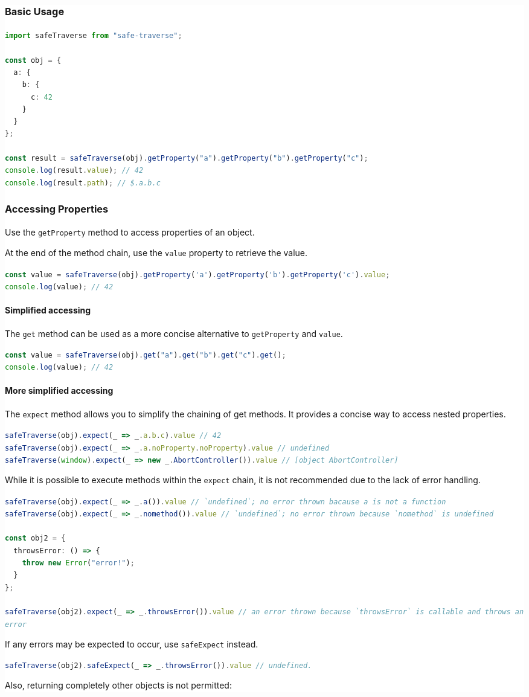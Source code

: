 ### Basic Usage

```ts
import safeTraverse from "safe-traverse";

const obj = {
  a: {
    b: {
      c: 42
    }
  }
};

const result = safeTraverse(obj).getProperty("a").getProperty("b").getProperty("c");
console.log(result.value); // 42
console.log(result.path); // $.a.b.c
```

### Accessing Properties

Use the `getProperty` method to access properties of an object. 

At the end of the method chain, use the `value` property to retrieve the value.

```ts
const value = safeTraverse(obj).getProperty('a').getProperty('b').getProperty('c').value;
console.log(value); // 42
```

#### Simplified accessing

The `get` method can be used as a more concise alternative to `getProperty` and `value`.

```ts
const value = safeTraverse(obj).get("a").get("b").get("c").get();
console.log(value); // 42
```

#### More simplified accessing
The `expect` method allows you to simplify the chaining of get methods.
It provides a concise way to access nested properties.
```ts
safeTraverse(obj).expect(_ => _.a.b.c).value // 42
safeTraverse(obj).expect(_ => _.a.noProperty.noProperty).value // undefined
safeTraverse(window).expect(_ => new _.AbortController()).value // [object AbortController]
```
While it is possible to execute methods within the `expect` chain, it is not recommended due to the lack of error handling.
```ts
safeTraverse(obj).expect(_ => _.a()).value // `undefined`; no error thrown bacause a is not a function
safeTraverse(obj).expect(_ => _.nomethod()).value // `undefined`; no error thrown because `nomethod` is undefined

const obj2 = {
  throwsError: () => {
    throw new Error("error!");
  }
};

safeTraverse(obj2).expect(_ => _.throwsError()).value // an error thrown because `throwsError` is callable and throws an error
```
If any errors may be expected to occur, use `safeExpect` instead.
```ts
safeTraverse(obj2).safeExpect(_ => _.throwsError()).value // undefined.
```
Also, returning completely other objects is not permitted: